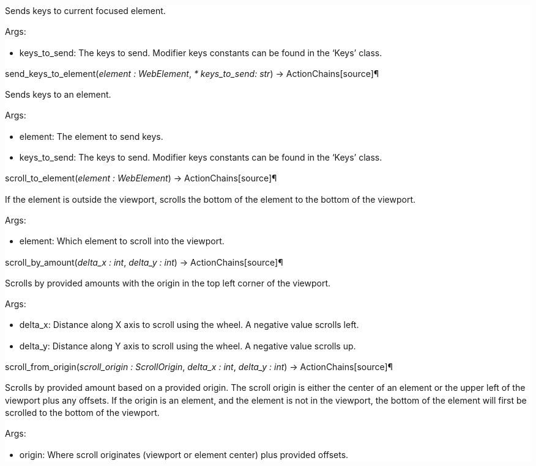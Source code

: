     

Sends keys to current focused element.

Args:

    

  * keys_to_send: The keys to send. Modifier keys constants can be found in the ‘Keys’ class.

send_keys_to_element(_element : WebElement_, _* keys_to_send: str_) ->
ActionChains[source]¶

    

Sends keys to an element.

Args:

    

  * element: The element to send keys.

  * keys_to_send: The keys to send. Modifier keys constants can be found in the ‘Keys’ class.

scroll_to_element(_element : WebElement_) -> ActionChains[source]¶

    

If the element is outside the viewport, scrolls the bottom of the element to
the bottom of the viewport.

Args:

    

  * element: Which element to scroll into the viewport.

scroll_by_amount(_delta_x : int_, _delta_y : int_) -> ActionChains[source]¶

    

Scrolls by provided amounts with the origin in the top left corner of the
viewport.

Args:

    

  * delta_x: Distance along X axis to scroll using the wheel. A negative value scrolls left.

  * delta_y: Distance along Y axis to scroll using the wheel. A negative value scrolls up.

scroll_from_origin(_scroll_origin : ScrollOrigin_, _delta_x : int_, _delta_y :
int_) -> ActionChains[source]¶

    

Scrolls by provided amount based on a provided origin. The scroll origin is
either the center of an element or the upper left of the viewport plus any
offsets. If the origin is an element, and the element is not in the viewport,
the bottom of the element will first be scrolled to the bottom of the
viewport.

Args:

    

  * origin: Where scroll originates (viewport or element center) plus provided offsets.
